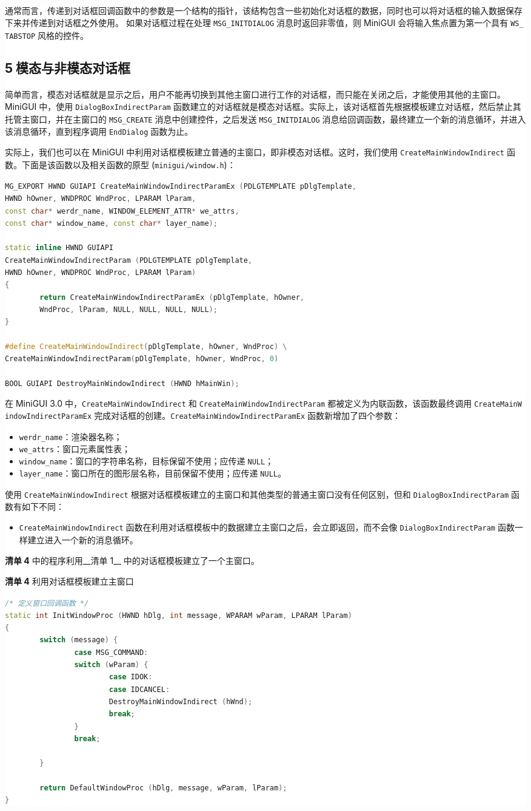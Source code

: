 通常而言，传递到对话框回调函数中的参数是一个结构的指针，该结构包含一些初始化对话框的数据，同时也可以将对话框的输入数据保存下来并传递到对话框之外使用。
如果对话框过程在处理 `MSG_INITDIALOG` 消息时返回非零值，则 MiniGUI 会将输入焦点置为第一个具有 `WS_TABSTOP` 风格的控件。

## 5 模态与非模态对话框

简单而言，模态对话框就是显示之后，用户不能再切换到其他主窗口进行工作的对话框，而只能在关闭之后，才能使用其他的主窗口。MiniGUI 中，使用 `DialogBoxIndirectParam` 函数建立的对话框就是模态对话框。实际上，该对话框首先根据模板建立对话框，然后禁止其托管主窗口，并在主窗口的 `MSG_CREATE` 消息中创建控件，之后发送 `MSG_INITDIALOG` 消息给回调函数，最终建立一个新的消息循环，并进入该消息循环，直到程序调用 `EndDialog` 函数为止。

实际上，我们也可以在 MiniGUI 中利用对话框模板建立普通的主窗口，即非模态对话框。这时，我们使用 `CreateMainWindowIndirect` 函数。下面是该函数以及相关函数的原型 (`minigui/window.h`)：

```cpp
MG_EXPORT HWND GUIAPI CreateMainWindowIndirectParamEx (PDLGTEMPLATE pDlgTemplate,
HWND hOwner, WNDPROC WndProc, LPARAM lParam,
const char* werdr_name, WINDOW_ELEMENT_ATTR* we_attrs,
const char* window_name, const char* layer_name);

static inline HWND GUIAPI
CreateMainWindowIndirectParam (PDLGTEMPLATE pDlgTemplate,
HWND hOwner, WNDPROC WndProc, LPARAM lParam)
{
        return CreateMainWindowIndirectParamEx (pDlgTemplate, hOwner,
        WndProc, lParam, NULL, NULL, NULL, NULL);
}

#define CreateMainWindowIndirect(pDlgTemplate, hOwner, WndProc) \
CreateMainWindowIndirectParam(pDlgTemplate, hOwner, WndProc, 0)

BOOL GUIAPI DestroyMainWindowIndirect (HWND hMainWin);
```

在 MiniGUI 3.0 中，`CreateMainWindowIndirect` 和 `CreateMainWindowIndirectParam` 都被定义为内联函数，该函数最终调用 `CreateMainWindowIndirectParamEx` 完成对话框的创建。`CreateMainWindowIndirectParamEx` 函数新增加了四个参数：

- `werdr_name`：渲染器名称；
- `we_attrs`：窗口元素属性表；
- `window_name`：窗口的字符串名称，目标保留不使用；应传递 `NULL`；
- `layer_name`：窗口所在的图形层名称，目前保留不使用；应传递 `NULL`。

使用 `CreateMainWindowIndirect` 根据对话框模板建立的主窗口和其他类型的普通主窗口没有任何区别，但和 `DialogBoxIndirectParam` 函数有如下不同：

- `CreateMainWindowIndirect` 函数在利用对话框模板中的数据建立主窗口之后，会立即返回，而不会像 `DialogBoxIndirectParam` 函数一样建立进入一个新的消息循环。

__清单 4__ 中的程序利用__清单 1__ 中的对话框模板建立了一个主窗口。

__清单 4__ 利用对话框模板建立主窗口

```cpp
/* 定义窗口回调函数 */
static int InitWindowProc (HWND hDlg, int message, WPARAM wParam, LPARAM lParam)
{
        switch (message) {
                case MSG_COMMAND:
                switch (wParam) {
                        case IDOK:
                        case IDCANCEL:
                        DestroyMainWindowIndirect (hWnd);
                        break;
                }
                break;
                
        }
        
        return DefaultWindowProc (hDlg, message, wParam, lParam);
}

```